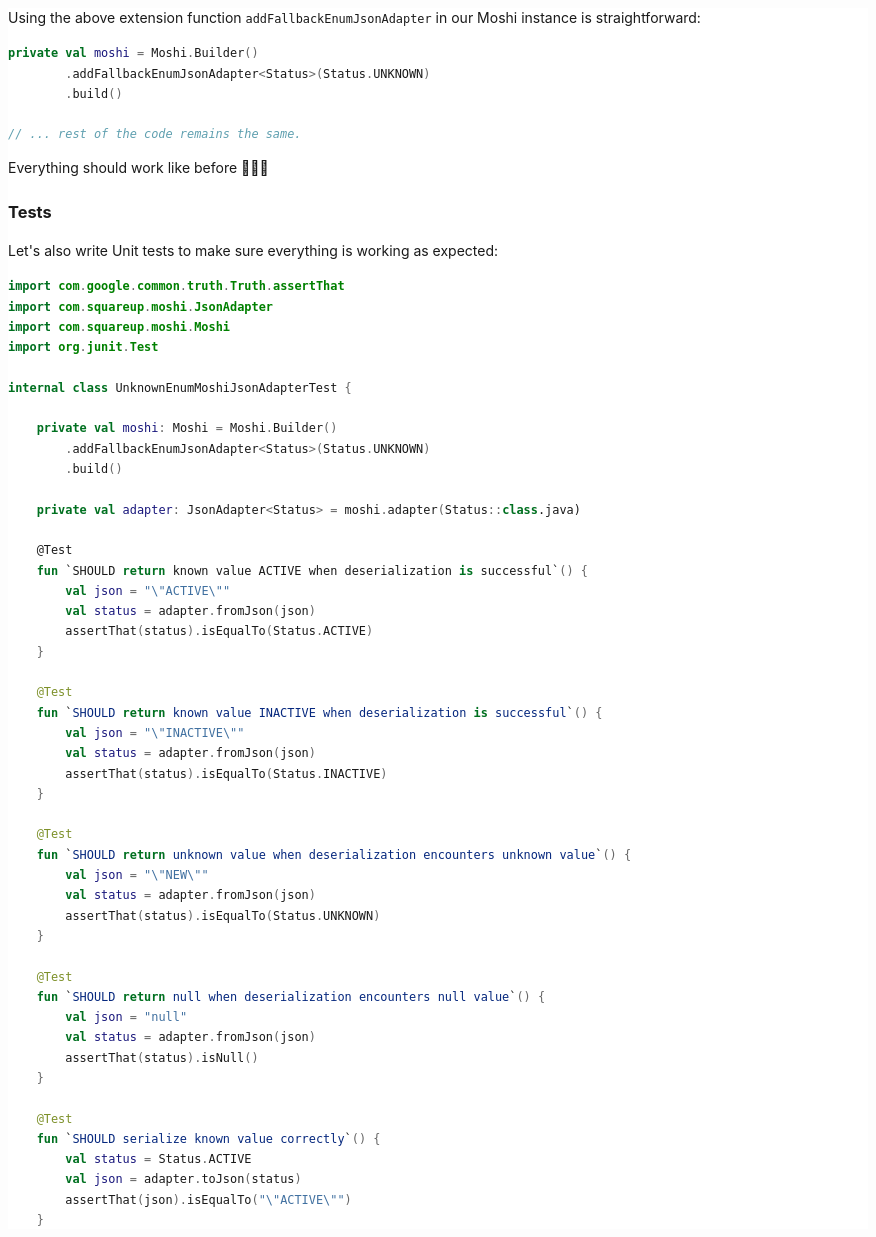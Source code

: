 Using the above extension function `addFallbackEnumJsonAdapter` in our Moshi instance is straightforward:

```kt {hl_lines=[2]}
private val moshi = Moshi.Builder()
        .addFallbackEnumJsonAdapter<Status>(Status.UNKNOWN)
        .build()

// ... rest of the code remains the same.
```

Everything should work like before 👨🏻‍💻

### Tests

Let's also write Unit tests to make sure everything is working as expected:

```kt {filename="UnknownEnumMoshiJsonAdapterTest.kt"}
import com.google.common.truth.Truth.assertThat
import com.squareup.moshi.JsonAdapter
import com.squareup.moshi.Moshi
import org.junit.Test

internal class UnknownEnumMoshiJsonAdapterTest {

    private val moshi: Moshi = Moshi.Builder()
        .addFallbackEnumJsonAdapter<Status>(Status.UNKNOWN)
        .build()

    private val adapter: JsonAdapter<Status> = moshi.adapter(Status::class.java)

    @Test
    fun `SHOULD return known value ACTIVE when deserialization is successful`() {
        val json = "\"ACTIVE\""
        val status = adapter.fromJson(json)
        assertThat(status).isEqualTo(Status.ACTIVE)
    }

    @Test
    fun `SHOULD return known value INACTIVE when deserialization is successful`() {
        val json = "\"INACTIVE\""
        val status = adapter.fromJson(json)
        assertThat(status).isEqualTo(Status.INACTIVE)
    }

    @Test
    fun `SHOULD return unknown value when deserialization encounters unknown value`() {
        val json = "\"NEW\""
        val status = adapter.fromJson(json)
        assertThat(status).isEqualTo(Status.UNKNOWN)
    }

    @Test
    fun `SHOULD return null when deserialization encounters null value`() {
        val json = "null"
        val status = adapter.fromJson(json)
        assertThat(status).isNull()
    }

    @Test
    fun `SHOULD serialize known value correctly`() {
        val status = Status.ACTIVE
        val json = adapter.toJson(status)
        assertThat(json).isEqualTo("\"ACTIVE\"")
    }

```